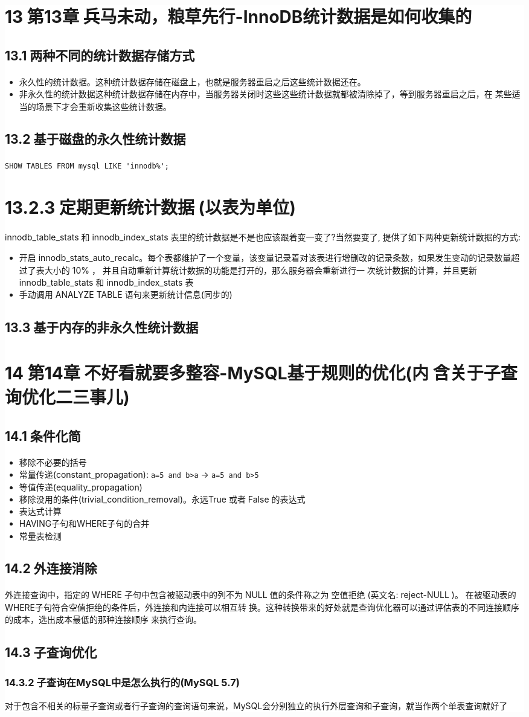 
# 13 第13章 兵马未动，粮草先行-InnoDB统计数据是如何收集的

## 13.1 两种不同的统计数据存储方式

- 永久性的统计数据。这种统计数据存储在磁盘上，也就是服务器重启之后这些统计数据还在。
- 非永久性的统计数据这种统计数据存储在内存中，当服务器关闭时这些这些统计数据就都被清除掉了，等到服务器重启之后，在
  某些适当的场景下才会重新收集这些统计数据。

## 13.2 基于磁盘的永久性统计数据

`SHOW TABLES FROM mysql LIKE 'innodb%';`


# 13.2.3 定期更新统计数据 (以表为单位)

innodb_table_stats 和 innodb_index_stats 表里的统计数据是不是也应该跟着变一变了?当然要变了, 提供了如下两种更新统计数据的方式:

- 开启 innodb_stats_auto_recalc。每个表都维护了一个变量，该变量记录着对该表进行增删改的记录条数，如果发生变动的记录数量超过了表大小的 10% ，
  并且自动重新计算统计数据的功能是打开的，那么服务器会重新进行一 次统计数据的计算，并且更新 innodb_table_stats 和 innodb_index_stats 表
- 手动调用 ANALYZE TABLE 语句来更新统计信息(同步的)

## 13.3 基于内存的非永久性统计数据


# 14 第14章 不好看就要多整容-MySQL基于规则的优化(内 含关于子查询优化二三事儿)

## 14.1 条件化简

- 移除不必要的括号
- 常量传递(constant_propagation): `a=5 and b>a` -> `a=5 and b>5`
- 等值传递(equality_propagation)
- 移除没用的条件(trivial_condition_removal)。永远True 或者 False 的表达式
- 表达式计算
- HAVING子句和WHERE子句的合并
- 常量表检测

## 14.2 外连接消除

外连接查询中，指定的 WHERE 子句中包含被驱动表中的列不为 NULL 值的条件称之为 空值拒绝 (英文名: reject-NULL )。
在被驱动表的WHERE子句符合空值拒绝的条件后，外连接和内连接可以相互转 换。这种转换带来的好处就是查询优化器可以通过评估表的不同连接顺序的成本，选出成本最低的那种连接顺序 来执行查询。

## 14.3 子查询优化

### 14.3.2 子查询在MySQL中是怎么执行的(MySQL 5.7)

对于包含不相关的标量子查询或者行子查询的查询语句来说，MySQL会分别独立的执行外层查询和子查询，就当作两个单表查询就好了
